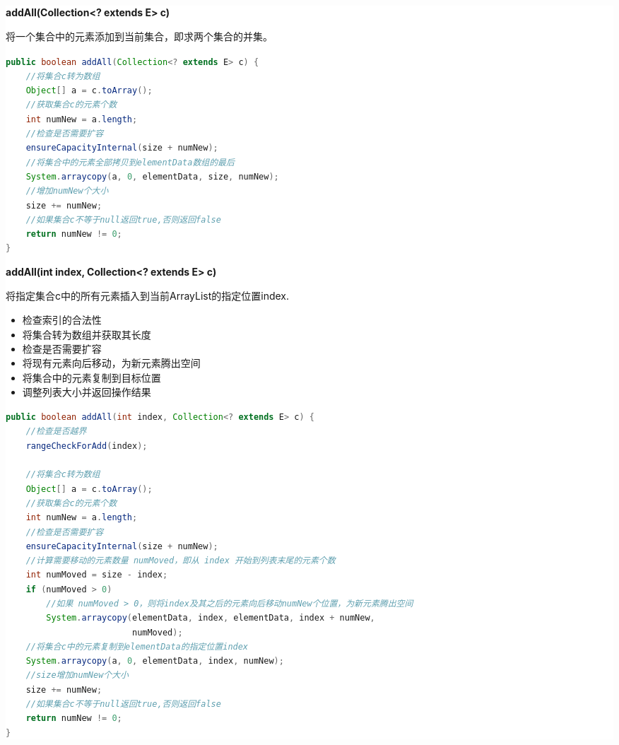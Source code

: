 **addAll(Collection<? extends E> c)** 

将一个集合中的元素添加到当前集合，即求两个集合的并集。

```java
public boolean addAll(Collection<? extends E> c) {
    //将集合c转为数组
    Object[] a = c.toArray(); 
    //获取集合c的元素个数
    int numNew = a.length;
    //检查是否需要扩容
    ensureCapacityInternal(size + numNew);  
    //将集合中的元素全部拷贝到elementData数组的最后
    System.arraycopy(a, 0, elementData, size, numNew);
    //增加numNew个大小
    size += numNew;
    //如果集合c不等于null返回true,否则返回false
    return numNew != 0;
}
```

**addAll(int index, Collection<? extends E> c)**

将指定集合c中的所有元素插入到当前ArrayList的指定位置index.

- 检查索引的合法性
- 将集合转为数组并获取其长度
- 检查是否需要扩容
- 将现有元素向后移动，为新元素腾出空间 
- 将集合中的元素复制到目标位置
- 调整列表大小并返回操作结果

```java
public boolean addAll(int index, Collection<? extends E> c) {
    //检查是否越界
    rangeCheckForAdd(index);

    //将集合c转为数组
    Object[] a = c.toArray();
    //获取集合c的元素个数
    int numNew = a.length;
    //检查是否需要扩容
    ensureCapacityInternal(size + numNew); 
	//计算需要移动的元素数量 numMoved，即从 index 开始到列表末尾的元素个数
    int numMoved = size - index;
    if (numMoved > 0)
        //如果 numMoved > 0，则将index及其之后的元素向后移动numNew个位置，为新元素腾出空间
        System.arraycopy(elementData, index, elementData, index + numNew,
                         numMoved);
	//将集合c中的元素复制到elementData的指定位置index
    System.arraycopy(a, 0, elementData, index, numNew);
    //size增加numNew个大小
    size += numNew;
    //如果集合c不等于null返回true,否则返回false
    return numNew != 0;
}
```
